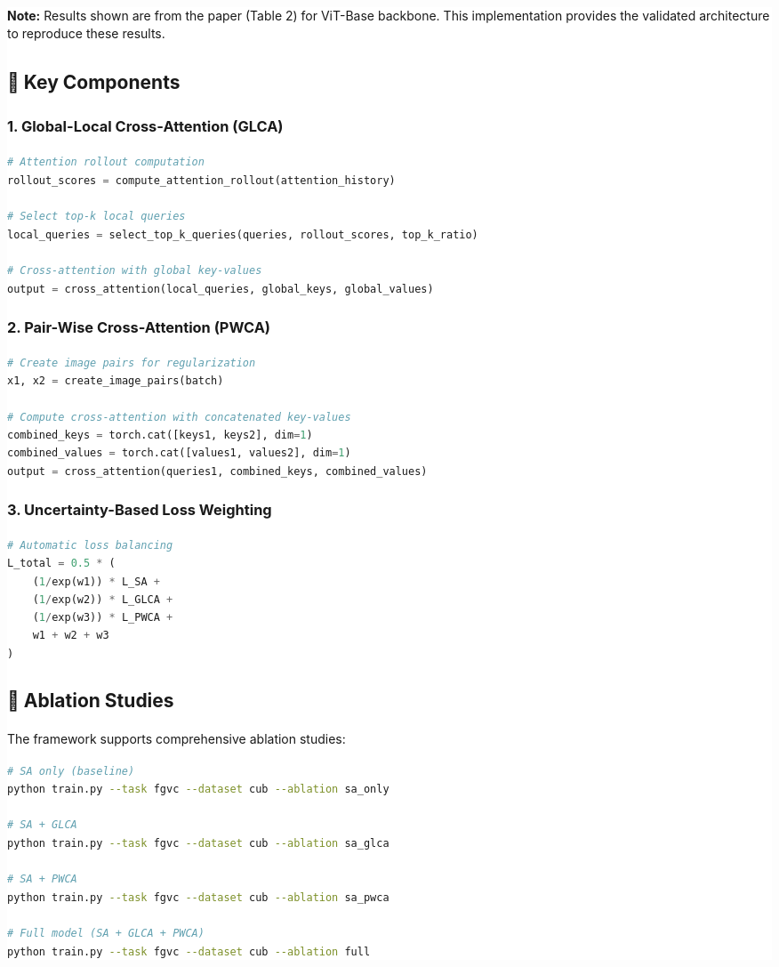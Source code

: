 **Note:** Results shown are from the paper (Table 2) for ViT-Base backbone. This implementation provides the validated architecture to reproduce these results.

## 🧠 Key Components

### 1. Global-Local Cross-Attention (GLCA)

```python
# Attention rollout computation
rollout_scores = compute_attention_rollout(attention_history)

# Select top-k local queries  
local_queries = select_top_k_queries(queries, rollout_scores, top_k_ratio)

# Cross-attention with global key-values
output = cross_attention(local_queries, global_keys, global_values)
```

### 2. Pair-Wise Cross-Attention (PWCA)

```python
# Create image pairs for regularization
x1, x2 = create_image_pairs(batch)

# Compute cross-attention with concatenated key-values
combined_keys = torch.cat([keys1, keys2], dim=1)
combined_values = torch.cat([values1, values2], dim=1)
output = cross_attention(queries1, combined_keys, combined_values)
```

### 3. Uncertainty-Based Loss Weighting

```python
# Automatic loss balancing
L_total = 0.5 * (
    (1/exp(w1)) * L_SA + 
    (1/exp(w2)) * L_GLCA + 
    (1/exp(w3)) * L_PWCA + 
    w1 + w2 + w3
)
```

## 🎯 Ablation Studies

The framework supports comprehensive ablation studies:

```bash
# SA only (baseline)
python train.py --task fgvc --dataset cub --ablation sa_only

# SA + GLCA  
python train.py --task fgvc --dataset cub --ablation sa_glca

# SA + PWCA
python train.py --task fgvc --dataset cub --ablation sa_pwca

# Full model (SA + GLCA + PWCA)
python train.py --task fgvc --dataset cub --ablation full
```

